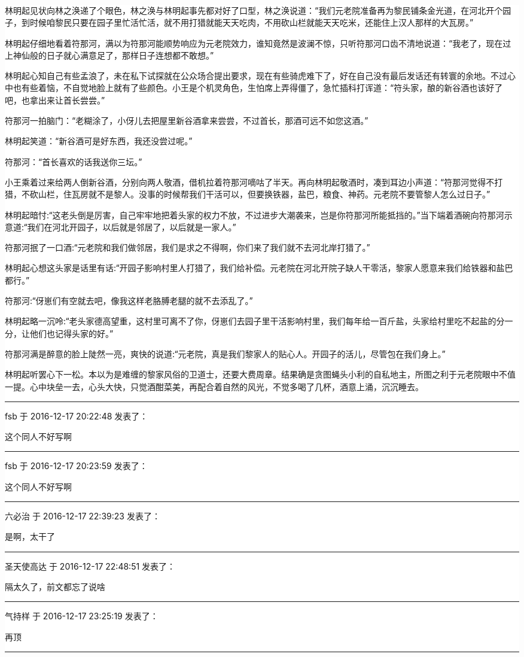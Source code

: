 林明起见状向林之涣递了个眼色，林之涣与林明起事先都对好了口型，林之涣说道：“我们元老院准备再为黎民铺条金光道，在河北开个园子，到时候咱黎民只要在园子里忙活忙活，就不用打猎就能天天吃肉，不用砍山栏就能天天吃米，还能住上汉人那样的大瓦房。”

林明起仔细地看着符那河，满以为符那河能顺势响应为元老院效力，谁知竟然是波澜不惊，只听符那河口齿不清地说道：“我老了，现在过上神仙般的日子就心满意足了，那样日子连想都不敢想。”

林明起心知自己有些孟浪了，未在私下试探就在公众场合提出要求，现在有些骑虎难下了，好在自己没有最后发话还有转寰的余地。不过心中也有些着恼，不自觉地脸上就有了些颜色。小王是个机灵角色，生怕席上弄得僵了，急忙插科打诨道：“符头家，酿的新谷酒也该好了吧，也拿出来让首长尝尝。”

符那河一拍脑门：“老糊涂了，小伢儿去把屋里新谷酒拿来尝尝，不过首长，那酒可远不如您这酒。”

林明起笑道：“新谷酒可是好东西，我还没尝过呢。”

符那河：“首长喜欢的话我送你三坛。”

小王乘着过来给两人倒新谷酒，分别向两人敬酒，借机拉着符那河嘀咕了半天。再向林明起敬酒时，凑到耳边小声道：“符那河觉得不打猎，不砍山栏，住瓦房就不是黎人。没事的时候帮我们干活可以，但要换铁器，盐巴，粮食、神药。元老院不要管黎人怎么过日子。”

林明起暗忖:“这老头倒是厉害，自己牢牢地把着头家的权力不放，不过进步大潮袭来，岂是你符那河所能抵挡的。”当下端着酒碗向符那河示意道:“我们在河北开园子，以后就是邻居了，以后就是一家人。”

符那河抿了一口酒:“元老院和我们做邻居，我们是求之不得啊，你们来了我们就不去河北岸打猎了。”

林明起心想这头家是话里有话:“开园子影响村里人打猎了，我们给补偿。元老院在河北开院子缺人干零活，黎家人愿意来我们给铁器和盐巴都行。”

符那河:“伢崽们有空就去吧，像我这样老胳膊老腿的就不去添乱了。”

林明起略一沉呤:“老头家德高望重，这村里可离不了你，伢崽们去园子里干活影响村里，我们每年给一百斤盐，头家给村里吃不起盐的分一分，让他们也记得头家的好。”

符那河满是醉意的脸上陡然一亮，爽快的说道:“元老院，真是我们黎家人的贴心人。开园子的活儿，尽管包在我们身上。”

林明起听罢心下一松。本以为是难缠的黎家风俗的卫道士，还要大费周章。结果确是贪图蝇头小利的自私地主，所图之利于元老院眼中不值一提。心中块垒一去，心头大快，只觉酒酣菜美，再配合着自然的风光，不觉多喝了几杯，酒意上涌，沉沉睡去。

---

fsb 于 2016-12-17 20:22:48 发表了：

这个同人不好写啊

---

fsb 于 2016-12-17 20:23:59 发表了：

这个同人不好写啊

---

六必治 于 2016-12-17 22:39:23 发表了：

是啊，太干了

---

圣天使高达 于 2016-12-17 22:48:51 发表了：

隔太久了，前文都忘了说啥

---

气持样 于 2016-12-17 23:25:19 发表了：

再顶

---
